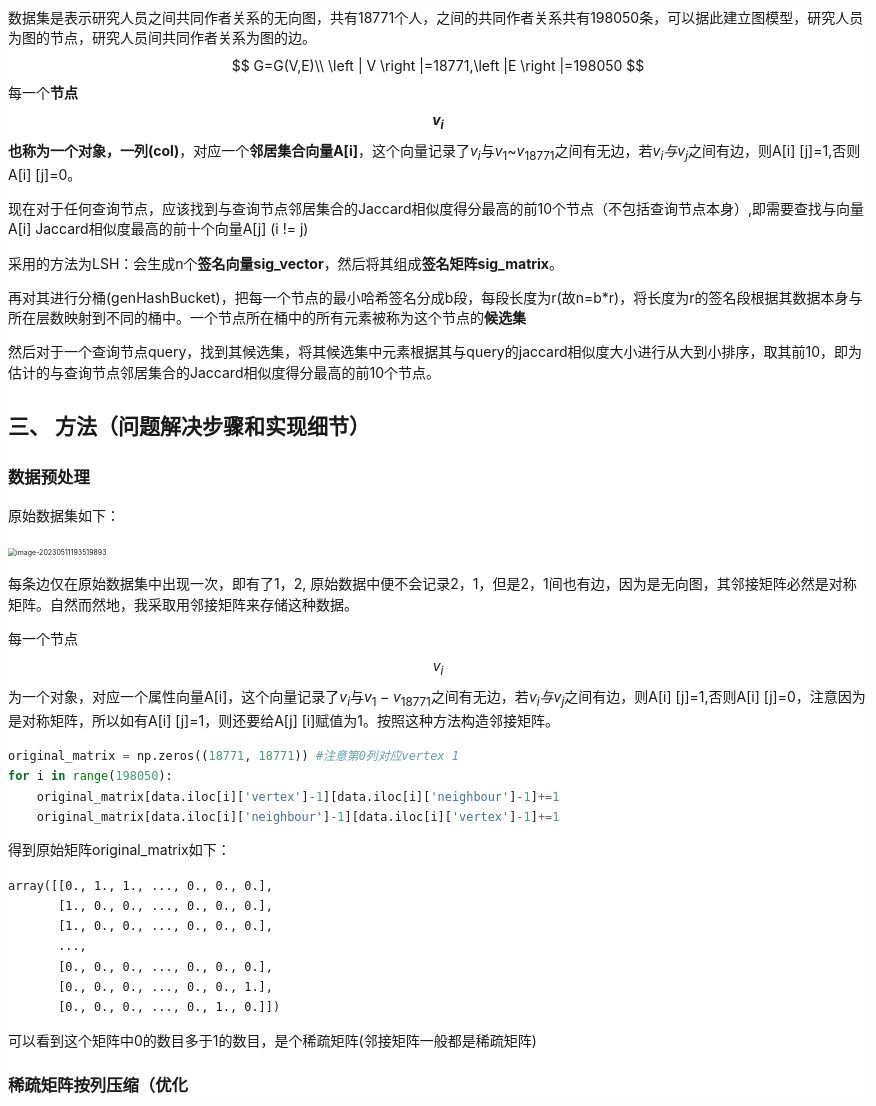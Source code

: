数据集是表示研究人员之间共同作者关系的无向图，共有18771个人，之间的共同作者关系共有198050条，可以据此建立图模型，研究人员为图的节点，研究人员间共同作者关系为图的边。
$$
G=G(V,E)\\
\left | V \right |=18771,\left |E  \right |=198050
$$
每一个**节点 $$ v_{i} $$ 也称为一个对象，一列(col)**，对应一个**邻居集合向量A[i]**，这个向量记录了$v_{i}$与$v_{1}$~$v_{18771}$之间有无边，若$v_{i}与v_{j}$之间有边，则A[i] [j]=1,否则A[i] [j]=0。

现在对于任何查询节点，应该找到与查询节点邻居集合的Jaccard相似度得分最高的前10个节点（不包括查询节点本身）,即需要查找与向量A[i]  Jaccard相似度最高的前十个向量A[j] (i != j)



采用的方法为LSH：会生成n个**签名向量sig_vector**，然后将其组成**签名矩阵sig_matrix**。

再对其进行分桶(genHashBucket)，把每一个节点的最小哈希签名分成b段，每段长度为r(故n=b*r)，将长度为r的签名段根据其数据本身与所在层数映射到不同的桶中。一个节点所在桶中的所有元素被称为这个节点的**候选集**

然后对于一个查询节点query，找到其候选集，将其候选集中元素根据其与query的jaccard相似度大小进行从大到小排序，取其前10，即为估计的与查询节点邻居集合的Jaccard相似度得分最高的前10个节点。

## 三、 方法（问题解决步骤和实现细节）

### 数据预处理

原始数据集如下：

<img src="C:\Users\Administrator\AppData\Roaming\Typora\typora-user-images\image-20230511193519893.png" alt="image-20230511193519893" style="zoom:50%;" />

每条边仅在原始数据集中出现一次，即有了1，2, 原始数据中便不会记录2，1，但是2，1间也有边，因为是无向图，其邻接矩阵必然是对称矩阵。自然而然地，我采取用邻接矩阵来存储这种数据。

每一个节点 $$ v_{i} $$ 为一个对象，对应一个属性向量A[i]，这个向量记录了$v_{i}$与$v_{1}-v_{18771}$之间有无边，若$v_{i}与v_{j}$之间有边，则A[i] [j]=1,否则A[i] [j]=0，注意因为是对称矩阵，所以如有A[i] [j]=1，则还要给A[j] [i]赋值为1。按照这种方法构造邻接矩阵。

```py
original_matrix = np.zeros((18771, 18771)) #注意第0列对应vertex 1
for i in range(198050):
    original_matrix[data.iloc[i]['vertex']-1][data.iloc[i]['neighbour']-1]+=1
    original_matrix[data.iloc[i]['neighbour']-1][data.iloc[i]['vertex']-1]+=1
```

得到原始矩阵original_matrix如下：

```
array([[0., 1., 1., ..., 0., 0., 0.],
       [1., 0., 0., ..., 0., 0., 0.],
       [1., 0., 0., ..., 0., 0., 0.],
       ...,
       [0., 0., 0., ..., 0., 0., 0.],
       [0., 0., 0., ..., 0., 0., 1.],
       [0., 0., 0., ..., 0., 1., 0.]])
```

可以看到这个矩阵中0的数目多于1的数目，是个稀疏矩阵(邻接矩阵一般都是稀疏矩阵)

### 稀疏矩阵按列压缩（优化
